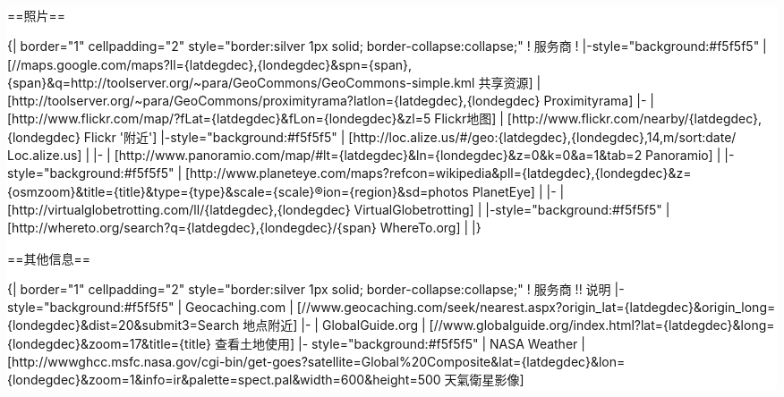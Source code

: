 ==照片==
<div class="directory">
{| border="1" cellpadding="2" style="border:silver 1px solid; border-collapse:collapse;"
! 服务商
! 
|-style="background:#f5f5f5"
| [//maps.google.com/maps?ll={latdegdec},{londegdec}&spn={span},{span}&q=http://toolserver.org/~para/GeoCommons/GeoCommons-simple.kml 共享资源]
| [http://toolserver.org/~para/GeoCommons/proximityrama?latlon={latdegdec},{londegdec} Proximityrama]
|-
| [http://www.flickr.com/map/?fLat={latdegdec}&fLon={londegdec}&zl=5 Flickr地图]
| [http://www.flickr.com/nearby/{latdegdec},{londegdec} Flickr '附近']
|-style="background:#f5f5f5"
| [http://loc.alize.us/#/geo:{latdegdec},{londegdec},14,m/sort:date/ Loc.alize.us]
|
|-
| [http://www.panoramio.com/map/#lt={latdegdec}&ln={londegdec}&z=0&k=0&a=1&tab=2 Panoramio]
|
|-style="background:#f5f5f5"
| [http://www.planeteye.com/maps?refcon=wikipedia&pll={latdegdec},{londegdec}&z={osmzoom}&title={title}&type={type}&scale={scale}&region={region}&sd=photos PlanetEye]
|
|-
| [http://virtualglobetrotting.com/ll/{latdegdec},{londegdec} VirtualGlobetrotting]
|
|-style="background:#f5f5f5"
| [http://whereto.org/search?q={latdegdec},{londegdec}/{span} WhereTo.org]
|
|}
</div>

==其他信息==

<div class="directory">
{| border="1" cellpadding="2" style="border:silver 1px solid; border-collapse:collapse;"
! 服务商 !! 说明
|- style="background:#f5f5f5"
| Geocaching.com
| [//www.geocaching.com/seek/nearest.aspx?origin_lat={latdegdec}&origin_long={londegdec}&dist=20&submit3=Search 地点附近]
|-
| GlobalGuide.org
| [//www.globalguide.org/index.html?lat={latdegdec}&long={londegdec}&zoom=17&title={title} 查看土地使用]
|- style="background:#f5f5f5"
| NASA Weather
| [http://wwwghcc.msfc.nasa.gov/cgi-bin/get-goes?satellite=Global%20Composite&lat={latdegdec}&lon={londegdec}&zoom=1&info=ir&palette=spect.pal&width=600&height=500 天氣衛星影像]